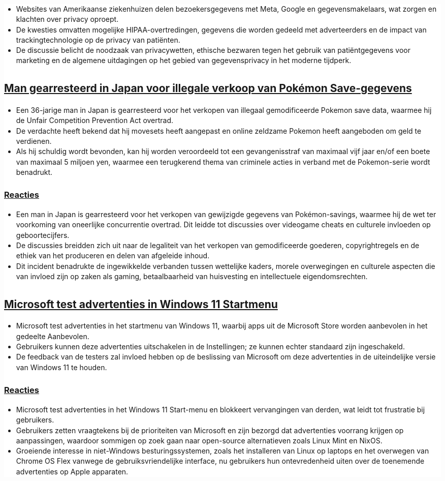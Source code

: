 - Websites van Amerikaanse ziekenhuizen delen bezoekersgegevens met Meta, Google en gegevensmakelaars, wat zorgen en klachten over privacy oproept.
- De kwesties omvatten mogelijke HIPAA-overtredingen, gegevens die worden gedeeld met adverteerders en de impact van trackingtechnologie op de privacy van patiënten.
- De discussie belicht de noodzaak van privacywetten, ethische bezwaren tegen het gebruik van patiëntgegevens voor marketing en de algemene uitdagingen op het gebied van gegevensprivacy in het moderne tijdperk.

## [Man gearresteerd in Japan voor illegale verkoop van Pokémon Save-gegevens](https://www.ign.com/articles/japanese-police-arrest-36-year-old-man-on-suspicion-of-tampering-with-pokemon-violet-save-data)

- Een 36-jarige man in Japan is gearresteerd voor het verkopen van illegaal gemodificeerde Pokemon save data, waarmee hij de Unfair Competition Prevention Act overtrad.
- De verdachte heeft bekend dat hij movesets heeft aangepast en online zeldzame Pokemon heeft aangeboden om geld te verdienen.
- Als hij schuldig wordt bevonden, kan hij worden veroordeeld tot een gevangenisstraf van maximaal vijf jaar en/of een boete van maximaal 5 miljoen yen, waarmee een terugkerend thema van criminele acties in verband met de Pokemon-serie wordt benadrukt.

### [Reacties](https://news.ycombinator.com/item?id=40019124)

- Een man in Japan is gearresteerd voor het verkopen van gewijzigde gegevens van Pokémon-savings, waarmee hij de wet ter voorkoming van oneerlijke concurrentie overtrad. Dit leidde tot discussies over videogame cheats en culturele invloeden op geboortecijfers.
- De discussies breidden zich uit naar de legaliteit van het verkopen van gemodificeerde goederen, copyrightregels en de ethiek van het produceren en delen van afgeleide inhoud.
- Dit incident benadrukte de ingewikkelde verbanden tussen wettelijke kaders, morele overwegingen en culturele aspecten die van invloed zijn op zaken als gaming, betaalbaarheid van huisvesting en intellectuele eigendomsrechten.

## [Microsoft test advertenties in Windows 11 Startmenu](https://www.theverge.com/2024/4/12/24128640/microsoft-windows-11-start-menu-ads-app-recommendations)

- Microsoft test advertenties in het startmenu van Windows 11, waarbij apps uit de Microsoft Store worden aanbevolen in het gedeelte Aanbevolen.
- Gebruikers kunnen deze advertenties uitschakelen in de Instellingen; ze kunnen echter standaard zijn ingeschakeld.
- De feedback van de testers zal invloed hebben op de beslissing van Microsoft om deze advertenties in de uiteindelijke versie van Windows 11 te houden.

### [Reacties](https://news.ycombinator.com/item?id=40018948)

- Microsoft test advertenties in het Windows 11 Start-menu en blokkeert vervangingen van derden, wat leidt tot frustratie bij gebruikers.
- Gebruikers zetten vraagtekens bij de prioriteiten van Microsoft en zijn bezorgd dat advertenties voorrang krijgen op aanpassingen, waardoor sommigen op zoek gaan naar open-source alternatieven zoals Linux Mint en NixOS.
- Groeiende interesse in niet-Windows besturingssystemen, zoals het installeren van Linux op laptops en het overwegen van Chrome OS Flex vanwege de gebruiksvriendelijke interface, nu gebruikers hun ontevredenheid uiten over de toenemende advertenties op Apple apparaten.
